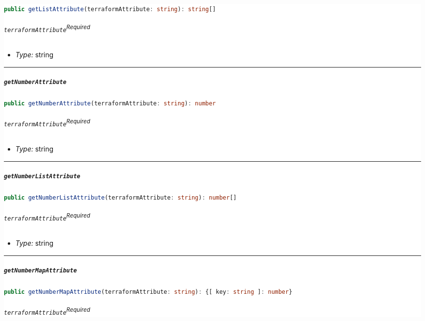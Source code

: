 ```typescript
public getListAttribute(terraformAttribute: string): string[]
```

###### `terraformAttribute`<sup>Required</sup> <a name="terraformAttribute" id="@cdktf/provider-spotinst.oceanAksVirtualNodeGroup.OceanAksVirtualNodeGroup.getListAttribute.parameter.terraformAttribute"></a>

- *Type:* string

---

##### `getNumberAttribute` <a name="getNumberAttribute" id="@cdktf/provider-spotinst.oceanAksVirtualNodeGroup.OceanAksVirtualNodeGroup.getNumberAttribute"></a>

```typescript
public getNumberAttribute(terraformAttribute: string): number
```

###### `terraformAttribute`<sup>Required</sup> <a name="terraformAttribute" id="@cdktf/provider-spotinst.oceanAksVirtualNodeGroup.OceanAksVirtualNodeGroup.getNumberAttribute.parameter.terraformAttribute"></a>

- *Type:* string

---

##### `getNumberListAttribute` <a name="getNumberListAttribute" id="@cdktf/provider-spotinst.oceanAksVirtualNodeGroup.OceanAksVirtualNodeGroup.getNumberListAttribute"></a>

```typescript
public getNumberListAttribute(terraformAttribute: string): number[]
```

###### `terraformAttribute`<sup>Required</sup> <a name="terraformAttribute" id="@cdktf/provider-spotinst.oceanAksVirtualNodeGroup.OceanAksVirtualNodeGroup.getNumberListAttribute.parameter.terraformAttribute"></a>

- *Type:* string

---

##### `getNumberMapAttribute` <a name="getNumberMapAttribute" id="@cdktf/provider-spotinst.oceanAksVirtualNodeGroup.OceanAksVirtualNodeGroup.getNumberMapAttribute"></a>

```typescript
public getNumberMapAttribute(terraformAttribute: string): {[ key: string ]: number}
```

###### `terraformAttribute`<sup>Required</sup> <a name="terraformAttribute" id="@cdktf/provider-spotinst.oceanAksVirtualNodeGroup.OceanAksVirtualNodeGroup.getNumberMapAttribute.parameter.terraformAttribute"></a>
